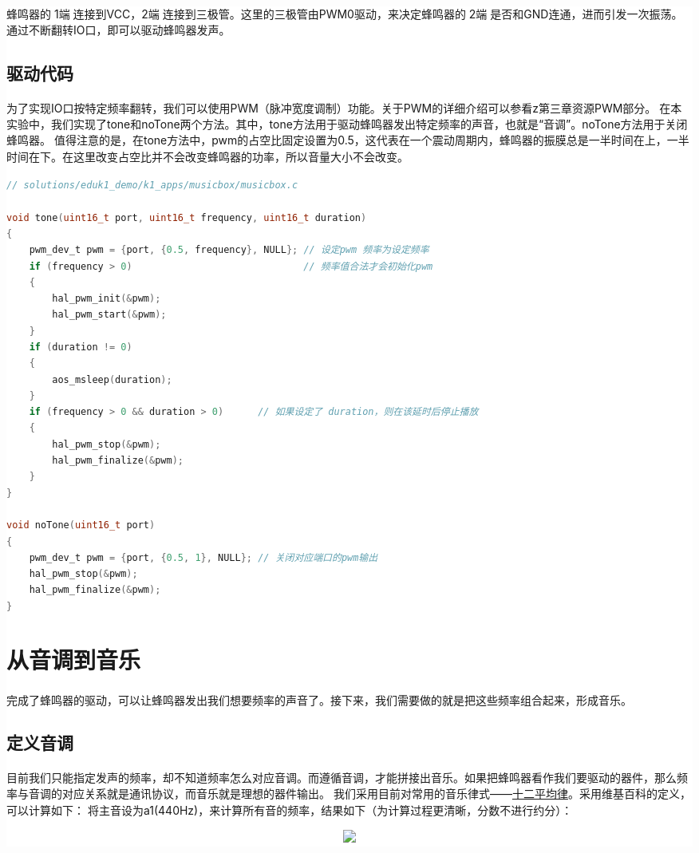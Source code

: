 蜂鸣器的 1端 连接到VCC，2端 连接到三极管。这里的三极管由PWM0驱动，来决定蜂鸣器的 2端 是否和GND连通，进而引发一次振荡。通过不断翻转IO口，即可以驱动蜂鸣器发声。
## 驱动代码
为了实现IO口按特定频率翻转，我们可以使用PWM（脉冲宽度调制）功能。关于PWM的详细介绍可以参看z第三章资源PWM部分。
在本实验中，我们实现了tone和noTone两个方法。其中，tone方法用于驱动蜂鸣器发出特定频率的声音，也就是“音调”。noTone方法用于关闭蜂鸣器。
值得注意的是，在tone方法中，pwm的占空比固定设置为0.5，这代表在一个震动周期内，蜂鸣器的振膜总是一半时间在上，一半时间在下。在这里改变占空比并不会改变蜂鸣器的功率，所以音量大小不会改变。
```c
// solutions/eduk1_demo/k1_apps/musicbox/musicbox.c

void tone(uint16_t port, uint16_t frequency, uint16_t duration)
{
    pwm_dev_t pwm = {port, {0.5, frequency}, NULL};	// 设定pwm 频率为设定频率
    if (frequency > 0)								// 频率值合法才会初始化pwm
    {
        hal_pwm_init(&pwm);
        hal_pwm_start(&pwm);
    }
    if (duration != 0)					
    {
        aos_msleep(duration);
    }
    if (frequency > 0 && duration > 0)		// 如果设定了 duration，则在该延时后停止播放
    {
        hal_pwm_stop(&pwm);
        hal_pwm_finalize(&pwm);
    }
}

void noTone(uint16_t port)
{
    pwm_dev_t pwm = {port, {0.5, 1}, NULL};	// 关闭对应端口的pwm输出
    hal_pwm_stop(&pwm);
    hal_pwm_finalize(&pwm);
}
```


# 从音调到音乐
完成了蜂鸣器的驱动，可以让蜂鸣器发出我们想要频率的声音了。接下来，我们需要做的就是把这些频率组合起来，形成音乐。
## 定义音调
目前我们只能指定发声的频率，却不知道频率怎么对应音调。而遵循音调，才能拼接出音乐。如果把蜂鸣器看作我们要驱动的器件，那么频率与音调的对应关系就是通讯协议，而音乐就是理想的器件输出。
我们采用目前对常用的音乐律式——[十二平均律](https://zh.wikipedia.org/wiki/%E5%8D%81%E4%BA%8C%E5%B9%B3%E5%9D%87%E5%BE%8B)。采用维基百科的定义，可以计算如下：
将主音设为a1(440Hz)，来计算所有音的频率，结果如下（为计算过程更清晰，分数不进行约分）：

<div align=center>
    <img src="https://img.alicdn.com/imgextra/i4/O1CN01N7U89x22PLUMFgOIr_!!6000000007112-2-tps-1105-563.png" />
</div>

